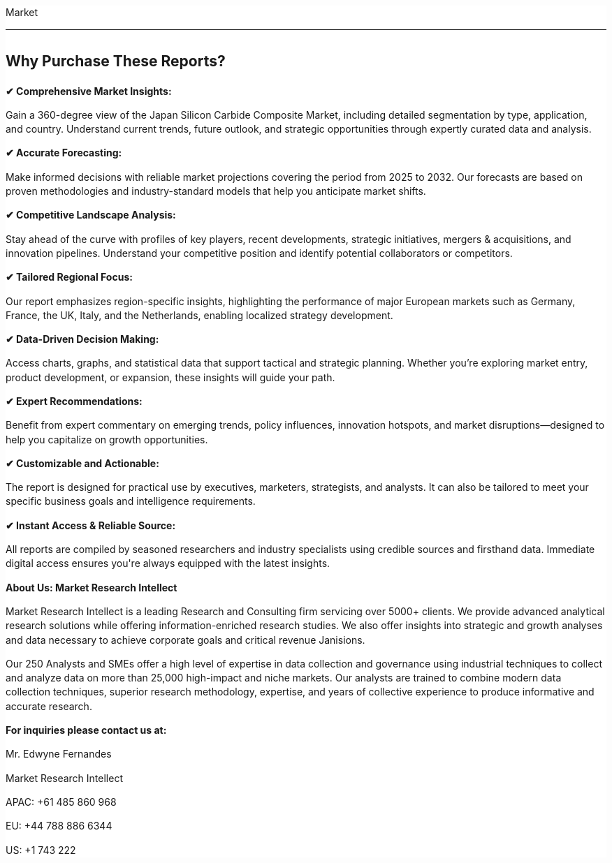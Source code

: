 Market</a></span></p></blockquote><hr /><h2>Why Purchase These Reports?</h2><p><strong>✔ Comprehensive Market Insights:</strong></p><p>Gain a 360-degree view of the Japan Silicon Carbide Composite Market, including detailed segmentation by type, application, and country. Understand current trends, future outlook, and strategic opportunities through expertly curated data and analysis.</p><p><strong>✔ Accurate Forecasting:</strong></p><p>Make informed decisions with reliable market projections covering the period from 2025 to 2032. Our forecasts are based on proven methodologies and industry-standard models that help you anticipate market shifts.</p><p><strong>✔ Competitive Landscape Analysis:</strong></p><p>Stay ahead of the curve with profiles of key players, recent developments, strategic initiatives, mergers &amp; acquisitions, and innovation pipelines. Understand your competitive position and identify potential collaborators or competitors.</p><p><strong>✔ Tailored Regional Focus:</strong></p><p>Our report emphasizes region-specific insights, highlighting the performance of major European markets such as Germany, France, the UK, Italy, and the Netherlands, enabling localized strategy development.</p><p><strong>✔ Data-Driven Decision Making:</strong></p><p>Access charts, graphs, and statistical data that support tactical and strategic planning. Whether you&rsquo;re exploring market entry, product development, or expansion, these insights will guide your path.</p><p><strong>✔ Expert Recommendations:</strong></p><p>Benefit from expert commentary on emerging trends, policy influences, innovation hotspots, and market disruptions&mdash;designed to help you capitalize on growth opportunities.</p><p><strong>✔ Customizable and Actionable:</strong></p><p>The report is designed for practical use by executives, marketers, strategists, and analysts. It can also be tailored to meet your specific business goals and intelligence requirements.</p><p><strong>✔ Instant Access &amp; Reliable Source:</strong></p><p>All reports are compiled by seasoned researchers and industry specialists using credible sources and firsthand data. Immediate digital access ensures you're always equipped with the latest insights.</p><p><strong><span class="font-[700]">About Us: Market Research Intellect</span></strong></p><p><span class="">Market Research Intellect is a leading Research and Consulting firm servicing over 5000+ clients. We provide advanced analytical research solutions while offering information-enriched research studies.&nbsp;</span>We also offer insights into strategic and growth analyses and data necessary to achieve corporate goals and critical revenue Janisions.</p><p><span class="">Our 250 Analysts and SMEs offer a high level of expertise in data collection and governance using industrial techniques to collect and analyze data on more than 25,000 high-impact and niche markets. Our analysts are trained to combine modern data collection techniques, superior research methodology, expertise, and years of collective experience to produce informative and accurate research.</span></p><p><strong>For inquiries please contact us at:</strong></p><p>Mr. Edwyne Fernandes</p><p>Market Research Intellect</p><p>APAC: +61 485 860 968</p><p>EU: +44 788 886 6344</p><p>US: +1 743 222